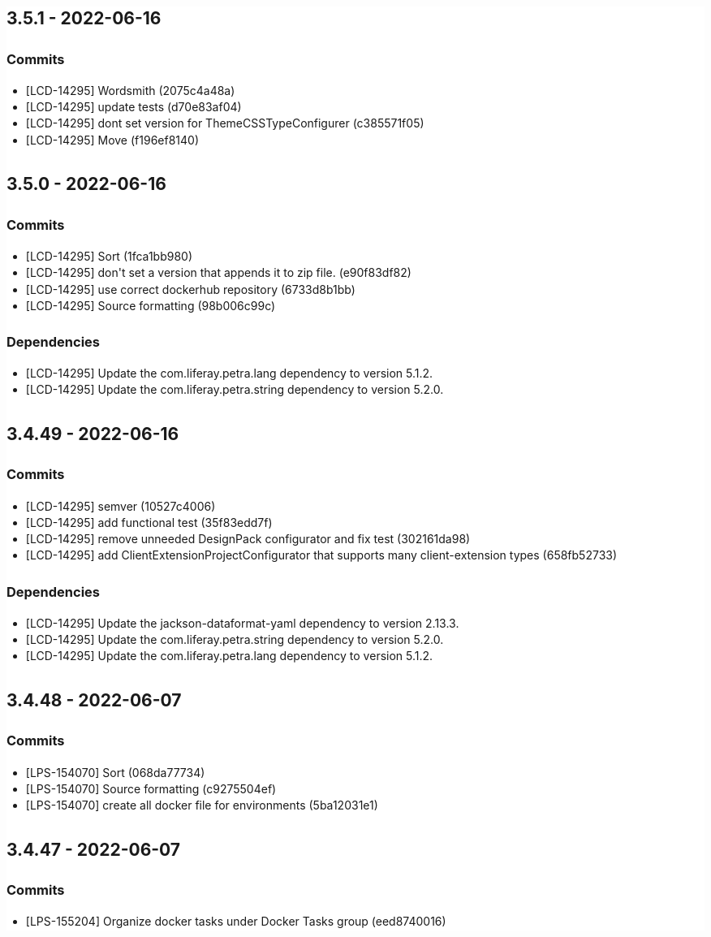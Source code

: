 ## 3.5.1 - 2022-06-16

### Commits
- [LCD-14295] Wordsmith (2075c4a48a)
- [LCD-14295] update tests (d70e83af04)
- [LCD-14295] dont set version for ThemeCSSTypeConfigurer (c385571f05)
- [LCD-14295] Move (f196ef8140)

## 3.5.0 - 2022-06-16

### Commits
- [LCD-14295] Sort (1fca1bb980)
- [LCD-14295] don't set a version that appends it to zip file. (e90f83df82)
- [LCD-14295] use correct dockerhub repository (6733d8b1bb)
- [LCD-14295] Source formatting (98b006c99c)

### Dependencies
- [LCD-14295] Update the com.liferay.petra.lang dependency to version 5.1.2.
- [LCD-14295] Update the com.liferay.petra.string dependency to version 5.2.0.

## 3.4.49 - 2022-06-16

### Commits
- [LCD-14295] semver (10527c4006)
- [LCD-14295] add functional test (35f83edd7f)
- [LCD-14295] remove unneeded DesignPack configurator and fix test (302161da98)
- [LCD-14295] add ClientExtensionProjectConfigurator that supports many
client-extension types (658fb52733)

### Dependencies
- [LCD-14295] Update the jackson-dataformat-yaml dependency to version 2.13.3.
- [LCD-14295] Update the com.liferay.petra.string dependency to version 5.2.0.
- [LCD-14295] Update the com.liferay.petra.lang dependency to version 5.1.2.

## 3.4.48 - 2022-06-07

### Commits
- [LPS-154070] Sort (068da77734)
- [LPS-154070] Source formatting (c9275504ef)
- [LPS-154070] create all docker file for environments (5ba12031e1)

## 3.4.47 - 2022-06-07

### Commits
- [LPS-155204] Organize docker tasks under Docker Tasks group (eed8740016)
